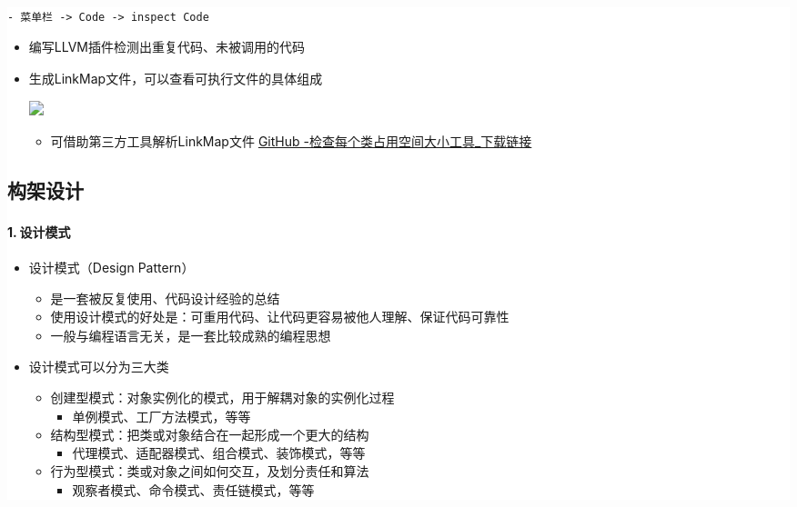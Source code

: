     - 菜单栏 -> Code -> inspect Code 
  - 编写LLVM插件检测出重复代码、未被调用的代码
  - 生成LinkMap文件，可以查看可执行文件的具体组成 
  
    ![](https://user-gold-cdn.xitu.io/2019/5/13/16ab09123a21ba79?w=663&h=171&f=png&s=38037)
    
     - 可借助第三方工具解析LinkMap文件 [GitHub -检查每个类占用空间大小工具_下载链接](https://github.com/huanxsd/LinkMap)

## 构架设计 
#### 1. 设计模式

- 设计模式（Design Pattern）
  - 是一套被反复使用、代码设计经验的总结
  - 使用设计模式的好处是：可重用代码、让代码更容易被他人理解、保证代码可靠性
  - 一般与编程语言无关，是一套比较成熟的编程思想

- 设计模式可以分为三大类
  - 创建型模式：对象实例化的模式，用于解耦对象的实例化过程
    - 单例模式、工厂方法模式，等等
  - 结构型模式：把类或对象结合在一起形成一个更大的结构
    - 代理模式、适配器模式、组合模式、装饰模式，等等
  - 行为型模式：类或对象之间如何交互，及划分责任和算法
    - 观察者模式、命令模式、责任链模式，等等





#### 


